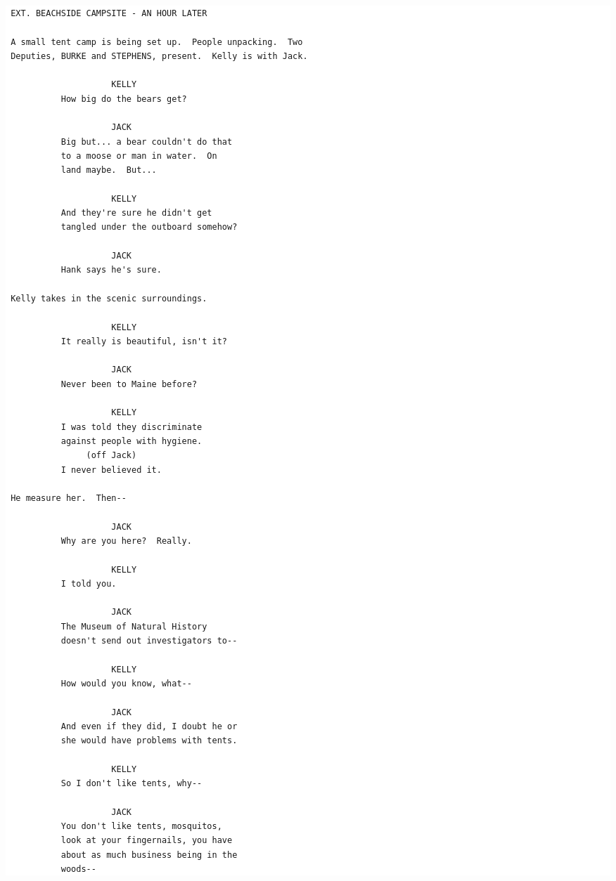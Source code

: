 
     EXT. BEACHSIDE CAMPSITE - AN HOUR LATER

     A small tent camp is being set up.  People unpacking.  Two
     Deputies, BURKE and STEPHENS, present.  Kelly is with Jack.

                         KELLY
               How big do the bears get?

                         JACK
               Big but... a bear couldn't do that
               to a moose or man in water.  On
               land maybe.  But...

                         KELLY
               And they're sure he didn't get
               tangled under the outboard somehow?

                         JACK
               Hank says he's sure.

     Kelly takes in the scenic surroundings.

                         KELLY
               It really is beautiful, isn't it?

                         JACK
               Never been to Maine before?

                         KELLY
               I was told they discriminate
               against people with hygiene.
                    (off Jack)
               I never believed it.

     He measure her.  Then--

                         JACK
               Why are you here?  Really.

                         KELLY
               I told you.

                         JACK
               The Museum of Natural History
               doesn't send out investigators to--

                         KELLY
               How would you know, what--

                         JACK
               And even if they did, I doubt he or
               she would have problems with tents.

                         KELLY
               So I don't like tents, why--

                         JACK
               You don't like tents, mosquitos,
               look at your fingernails, you have
               about as much business being in the
               woods--
